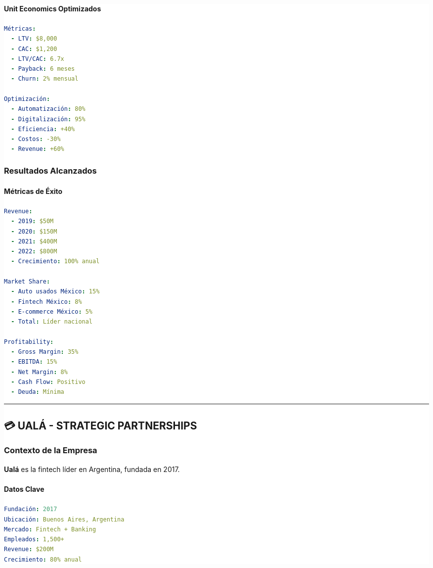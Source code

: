 #### **Unit Economics Optimizados**
```yaml
Métricas:
  - LTV: $8,000
  - CAC: $1,200
  - LTV/CAC: 6.7x
  - Payback: 6 meses
  - Churn: 2% mensual

Optimización:
  - Automatización: 80%
  - Digitalización: 95%
  - Eficiencia: +40%
  - Costos: -30%
  - Revenue: +60%
```

### **Resultados Alcanzados**

#### **Métricas de Éxito**
```yaml
Revenue:
  - 2019: $50M
  - 2020: $150M
  - 2021: $400M
  - 2022: $800M
  - Crecimiento: 100% anual

Market Share:
  - Auto usados México: 15%
  - Fintech México: 8%
  - E-commerce México: 5%
  - Total: Líder nacional

Profitability:
  - Gross Margin: 35%
  - EBITDA: 15%
  - Net Margin: 8%
  - Cash Flow: Positivo
  - Deuda: Mínima
```

---

## **💳 UALÁ - STRATEGIC PARTNERSHIPS**

### **Contexto de la Empresa**

**Ualá** es la fintech líder en Argentina, fundada en 2017.

#### **Datos Clave**
```yaml
Fundación: 2017
Ubicación: Buenos Aires, Argentina
Mercado: Fintech + Banking
Empleados: 1,500+
Revenue: $200M
Crecimiento: 80% anual
```
